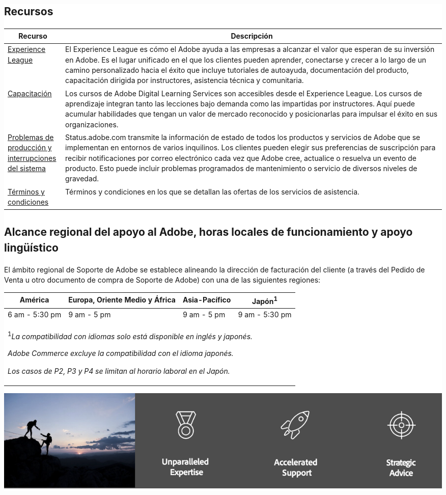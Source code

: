 ## Recursos

| Recurso | Descripción |
|--- |--- |
| [Experience League](https://experienceleague.adobe.com/?lang=es) | El Experience League es cómo el Adobe ayuda a las empresas a alcanzar el valor que esperan de su inversión en Adobe. Es el lugar unificado en el que los clientes pueden aprender, conectarse y crecer a lo largo de un camino personalizado hacia el éxito que incluye tutoriales de autoayuda, documentación del producto, capacitación dirigida por instructores, asistencia técnica y comunitaria. |
| [Capacitación](https://training.adobe.com/training/) | Los cursos de Adobe Digital Learning Services son accesibles desde el Experience League. Los cursos de aprendizaje integran tanto las lecciones bajo demanda como las impartidas por instructores. Aquí puede acumular habilidades que tengan un valor de mercado reconocido y posicionarlas para impulsar el éxito en sus organizaciones. |
| [Problemas de producción y interrupciones del sistema](https://status.adobe.com/) | Status.adobe.com transmite la información de estado de todos los productos y servicios de Adobe que se implementan en entornos de varios inquilinos. Los clientes pueden elegir sus preferencias de suscripción para recibir notificaciones por correo electrónico cada vez que Adobe cree, actualice o resuelva un evento de producto. Esto puede incluir problemas programados de mantenimiento o servicio de diversos niveles de gravedad. |
| [Términos y condiciones](https://helpx.adobe.com/support/programs/support-policies-terms-conditions.html) | Términos y condiciones en los que se detallan las ofertas de los servicios de asistencia. |

## Alcance regional del apoyo al Adobe, horas locales de funcionamiento y apoyo lingüístico

El ámbito regional de Soporte de Adobe se establece alineando la dirección de facturación del cliente (a través del Pedido de Venta u otro documento de compra de Soporte de Adobe) con una de las siguientes regiones:

<table>
<thead>
  <tr>
    <th>América</th>
    <th>Europa, Oriente Medio y África</th>
    <th>Asia-Pacífico</th>
    <th>Japón<sup>1</sup></th>
  </tr>
</thead>
<tbody>
  <tr>
    <td>6 am - 5:30 pm</td>
    <td>9 am - 5 pm</td>
    <td>9 am - 5 pm</td>
    <td>9 am - 5:30 pm</td>
  </tr>
  <tr>
    <td colspan="4">
      <p><sup>1</sup><i>La compatibilidad con idiomas solo está disponible en inglés y japonés.</i></p>
      <p><i>Adobe Commerce excluye la compatibilidad con el idioma japonés.</i></p>
      <p><i>Los casos de P2, P3 y P4 se limitan al horario laboral en el Japón.</i></p>
    </td>
  </tr>
</tbody>
</table>

![icono](assets/bottom-banner.png)
